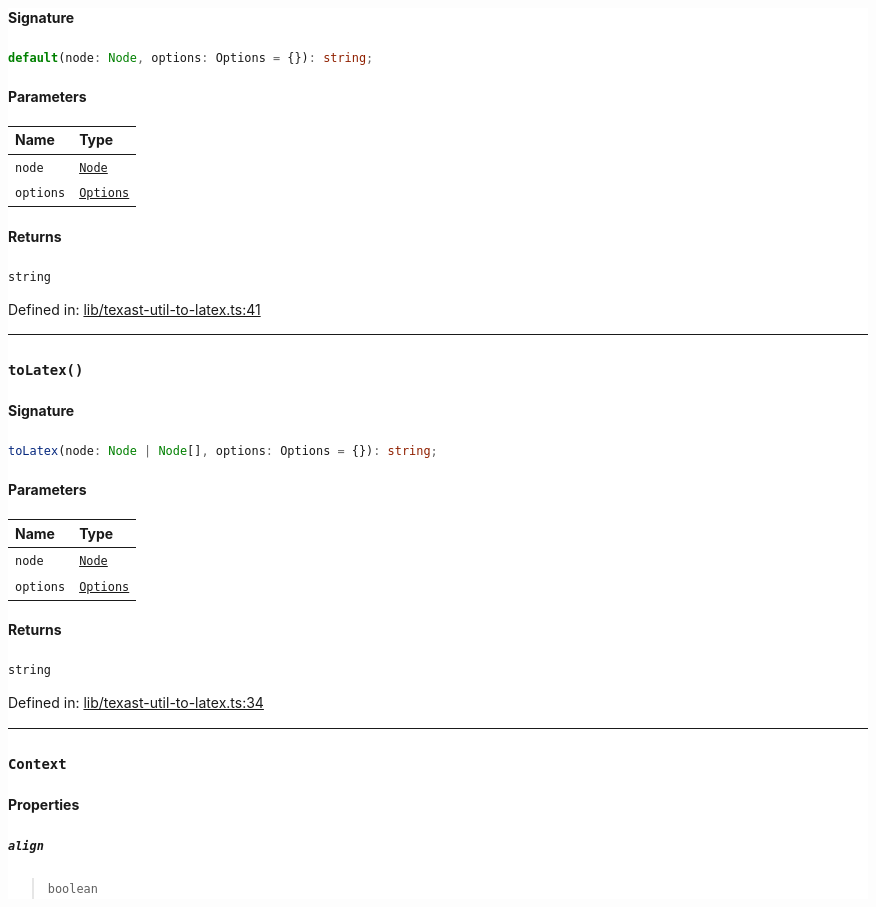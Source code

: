 #### Signature

```ts
default(node: Node, options: Options = {}): string;
```

#### Parameters

| Name | Type |
| :------ | :------ |
| `node` | [`Node`](modules.md#node) |
| `options` | [`Options`](modules.md#options) |

#### Returns

`string`

Defined in:  [lib/texast-util-to-latex.ts:41](https://github.com/TrialAndErrorOrg/parsers/blob/5af9c17/libs/texast/texast-util-to-latex/src/lib/texast-util-to-latex.ts#L41)

***

### `toLatex()`

#### Signature

```ts
toLatex(node: Node | Node[], options: Options = {}): string;
```

#### Parameters

| Name | Type |
| :------ | :------ |
| `node` | [`Node`](modules.md#node) | [`Node`](modules.md#node)[] |
| `options` | [`Options`](modules.md#options) |

#### Returns

`string`

Defined in:  [lib/texast-util-to-latex.ts:34](https://github.com/TrialAndErrorOrg/parsers/blob/5af9c17/libs/texast/texast-util-to-latex/src/lib/texast-util-to-latex.ts#L34)

***

### `Context`

#### Properties

##### `align`

> `boolean`
